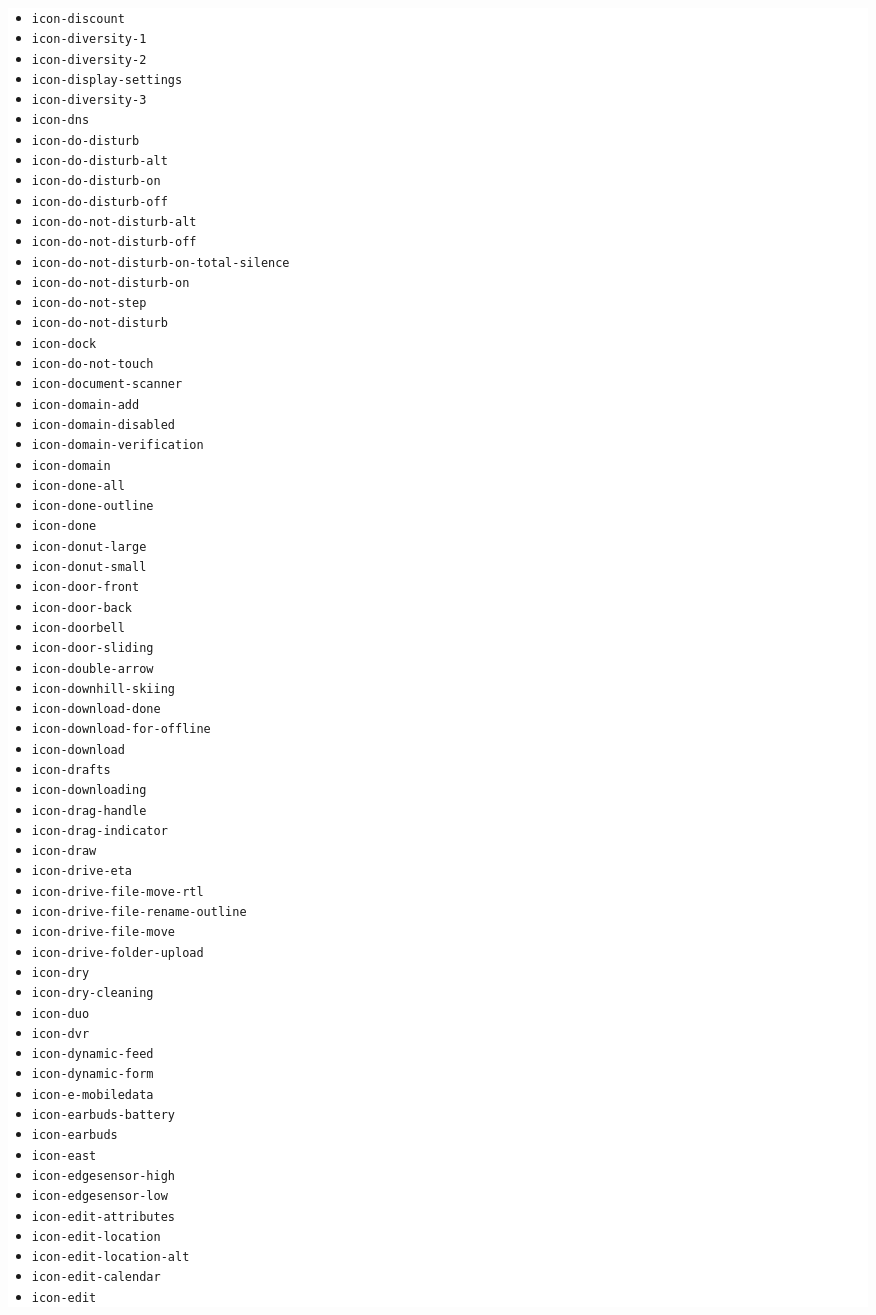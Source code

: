 - `icon-discount`
- `icon-diversity-1`
- `icon-diversity-2`
- `icon-display-settings`
- `icon-diversity-3`
- `icon-dns`
- `icon-do-disturb`
- `icon-do-disturb-alt`
- `icon-do-disturb-on`
- `icon-do-disturb-off`
- `icon-do-not-disturb-alt`
- `icon-do-not-disturb-off`
- `icon-do-not-disturb-on-total-silence`
- `icon-do-not-disturb-on`
- `icon-do-not-step`
- `icon-do-not-disturb`
- `icon-dock`
- `icon-do-not-touch`
- `icon-document-scanner`
- `icon-domain-add`
- `icon-domain-disabled`
- `icon-domain-verification`
- `icon-domain`
- `icon-done-all`
- `icon-done-outline`
- `icon-done`
- `icon-donut-large`
- `icon-donut-small`
- `icon-door-front`
- `icon-door-back`
- `icon-doorbell`
- `icon-door-sliding`
- `icon-double-arrow`
- `icon-downhill-skiing`
- `icon-download-done`
- `icon-download-for-offline`
- `icon-download`
- `icon-drafts`
- `icon-downloading`
- `icon-drag-handle`
- `icon-drag-indicator`
- `icon-draw`
- `icon-drive-eta`
- `icon-drive-file-move-rtl`
- `icon-drive-file-rename-outline`
- `icon-drive-file-move`
- `icon-drive-folder-upload`
- `icon-dry`
- `icon-dry-cleaning`
- `icon-duo`
- `icon-dvr`
- `icon-dynamic-feed`
- `icon-dynamic-form`
- `icon-e-mobiledata`
- `icon-earbuds-battery`
- `icon-earbuds`
- `icon-east`
- `icon-edgesensor-high`
- `icon-edgesensor-low`
- `icon-edit-attributes`
- `icon-edit-location`
- `icon-edit-location-alt`
- `icon-edit-calendar`
- `icon-edit`